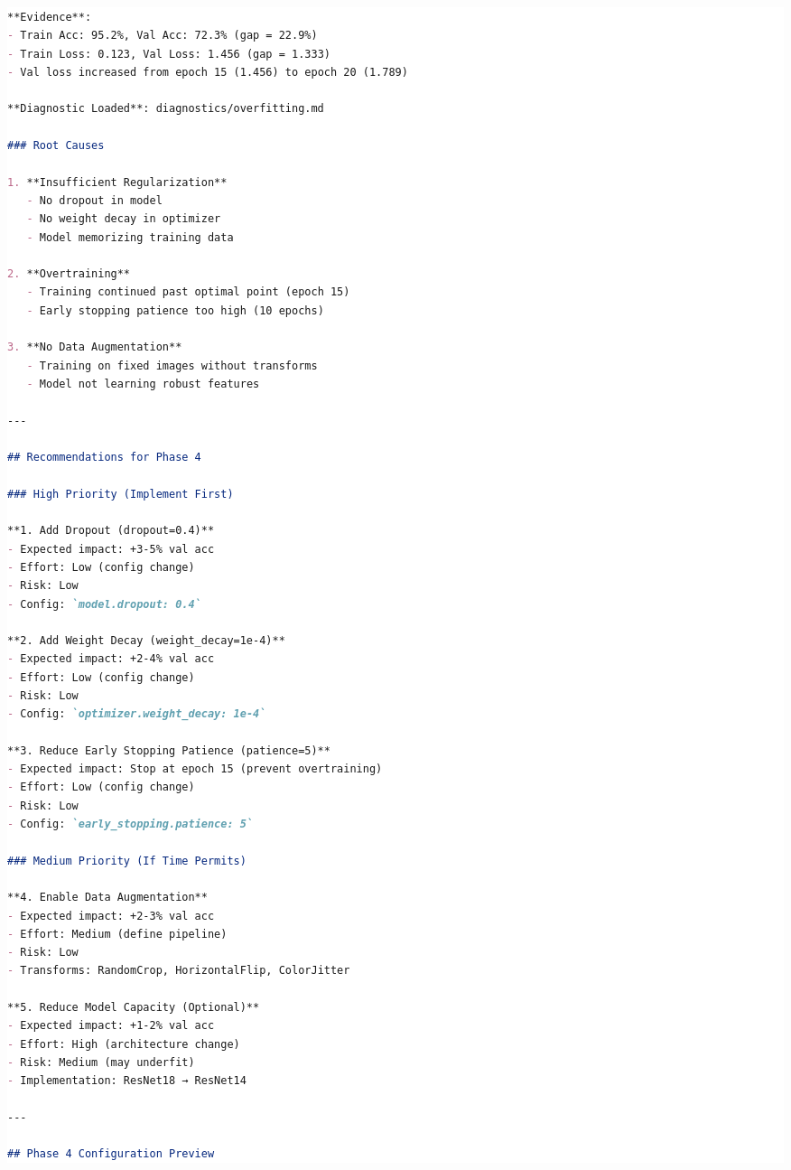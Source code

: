 ```markdown
**Evidence**:
- Train Acc: 95.2%, Val Acc: 72.3% (gap = 22.9%)
- Train Loss: 0.123, Val Loss: 1.456 (gap = 1.333)
- Val loss increased from epoch 15 (1.456) to epoch 20 (1.789)

**Diagnostic Loaded**: diagnostics/overfitting.md

### Root Causes

1. **Insufficient Regularization**
   - No dropout in model
   - No weight decay in optimizer
   - Model memorizing training data

2. **Overtraining**
   - Training continued past optimal point (epoch 15)
   - Early stopping patience too high (10 epochs)

3. **No Data Augmentation**
   - Training on fixed images without transforms
   - Model not learning robust features

---

## Recommendations for Phase 4

### High Priority (Implement First)

**1. Add Dropout (dropout=0.4)**
- Expected impact: +3-5% val acc
- Effort: Low (config change)
- Risk: Low
- Config: `model.dropout: 0.4`

**2. Add Weight Decay (weight_decay=1e-4)**
- Expected impact: +2-4% val acc
- Effort: Low (config change)
- Risk: Low
- Config: `optimizer.weight_decay: 1e-4`

**3. Reduce Early Stopping Patience (patience=5)**
- Expected impact: Stop at epoch 15 (prevent overtraining)
- Effort: Low (config change)
- Risk: Low
- Config: `early_stopping.patience: 5`

### Medium Priority (If Time Permits)

**4. Enable Data Augmentation**
- Expected impact: +2-3% val acc
- Effort: Medium (define pipeline)
- Risk: Low
- Transforms: RandomCrop, HorizontalFlip, ColorJitter

**5. Reduce Model Capacity (Optional)**
- Expected impact: +1-2% val acc
- Effort: High (architecture change)
- Risk: Medium (may underfit)
- Implementation: ResNet18 → ResNet14

---

## Phase 4 Configuration Preview
```